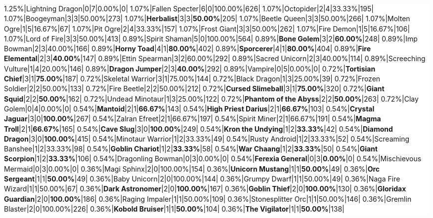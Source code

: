 1.25%|Lightning Dragon|0|7|0.00%|0|
1.07%|Fallen Specter|6|0|100.00%|626|
1.07%|Octopider|2|4|33.33%|195|
1.07%|Boogeyman|3|3|50.00%|273|
1.07%|**Herbalist**|3|3|**50.00%**|205|
1.07%|Beetle Queen|3|3|50.00%|266|
1.07%|Molten Ogre|1|5|16.67%|67|
1.07%|Pit Ogre|2|4|33.33%|157|
1.07%|Frost Giant|3|3|50.00%|262|
1.07%|Fire Demon|1|5|16.67%|106|
1.07%|Lord of Fire|3|3|50.00%|413|
0.89%|Spirit Shaman|5|0|100.00%|564|
0.89%|**Bone Golem**|3|2|**60.00%**|248|
0.89%|Imp Bowman|2|3|40.00%|166|
0.89%|**Horny Toad**|4|1|**80.00%**|402|
0.89%|**Sporcerer**|4|1|**80.00%**|404|
0.89%|**Fire Elemental**|2|3|**40.00%**|147|
0.89%|Ettin Spearman|3|2|60.00%|292|
0.89%|Sacred Unicorn|2|3|40.00%|114|
0.89%|Screeching Vulture|1|4|20.00%|146|
0.89%|**Dragon Jumper**|2|3|**40.00%**|292|
0.89%|Vampire|0|5|0.00%|0|
0.72%|**Tortisian Chief**|3|1|**75.00%**|187|
0.72%|Skeletal Warrior|3|1|75.00%|144|
0.72%|Black Dragon|1|3|25.00%|39|
0.72%|Frozen Soldier|2|2|50.00%|133|
0.72%|Fire Beetle|2|2|50.00%|212|
0.72%|**Cursed Slimeball**|3|1|**75.00%**|320|
0.72%|**Giant Squid**|2|2|**50.00%**|162|
0.72%|Undead Minotaur|1|3|25.00%|122|
0.72%|**Phantom of the Abyss**|2|2|**50.00%**|263|
0.72%|Clay Golem|0|4|0.00%|0|
0.54%|**Mantoid**|2|1|**66.67%**|143|
0.54%|**High Priest Darius**|2|1|**66.67%**|103|
0.54%|**Crystal Jaguar**|3|0|**100.00%**|267|
0.54%|Zalran Efreet|2|1|66.67%|197|
0.54%|Spirit Miner|2|1|66.67%|191|
0.54%|**Magma Troll**|2|1|**66.67%**|165|
0.54%|**Cave Slug**|3|0|**100.00%**|249|
0.54%|**Kron the Undying**|1|2|**33.33%**|42|
0.54%|**Diamond Dragon**|3|0|**100.00%**|415|
0.54%|Minotaur Warrior|1|2|33.33%|49|
0.54%|Rusty Android|1|2|33.33%|52|
0.54%|Screaming Banshee|1|2|33.33%|98|
0.54%|**Goblin Chariot**|1|2|**33.33%**|58|
0.54%|**War Chaang**|1|2|**33.33%**|50|
0.54%|**Giant Scorpion**|1|2|**33.33%**|106|
0.54%|Dragonling Bowman|0|3|0.00%|0|
0.54%|**Ferexia General**|0|3|**0.00%**|0|
0.54%|Mischievous Mermaid|0|3|0.00%|0|
0.36%|Magi Sphinx|2|0|100.00%|154|
0.36%|**Unicorn Mustang**|1|1|**50.00%**|49|
0.36%|**Orc Sergeant**|1|1|**50.00%**|49|
0.36%|Baby Unicorn|2|0|100.00%|144|
0.36%|Grumpy Dwarf|1|1|50.00%|49|
0.36%|Naga Fire Wizard|1|1|50.00%|67|
0.36%|**Dark Astronomer**|2|0|**100.00%**|167|
0.36%|**Goblin Thief**|2|0|**100.00%**|130|
0.36%|**Gloridax Guardian**|2|0|**100.00%**|186|
0.36%|Raging Impaler|1|1|50.00%|109|
0.36%|Stonesplitter Orc|1|1|50.00%|146|
0.36%|Gremlin Blaster|2|0|100.00%|226|
0.36%|**Kobold Bruiser**|1|1|**50.00%**|104|
0.36%|**The Vigilator**|1|1|**50.00%**|138|